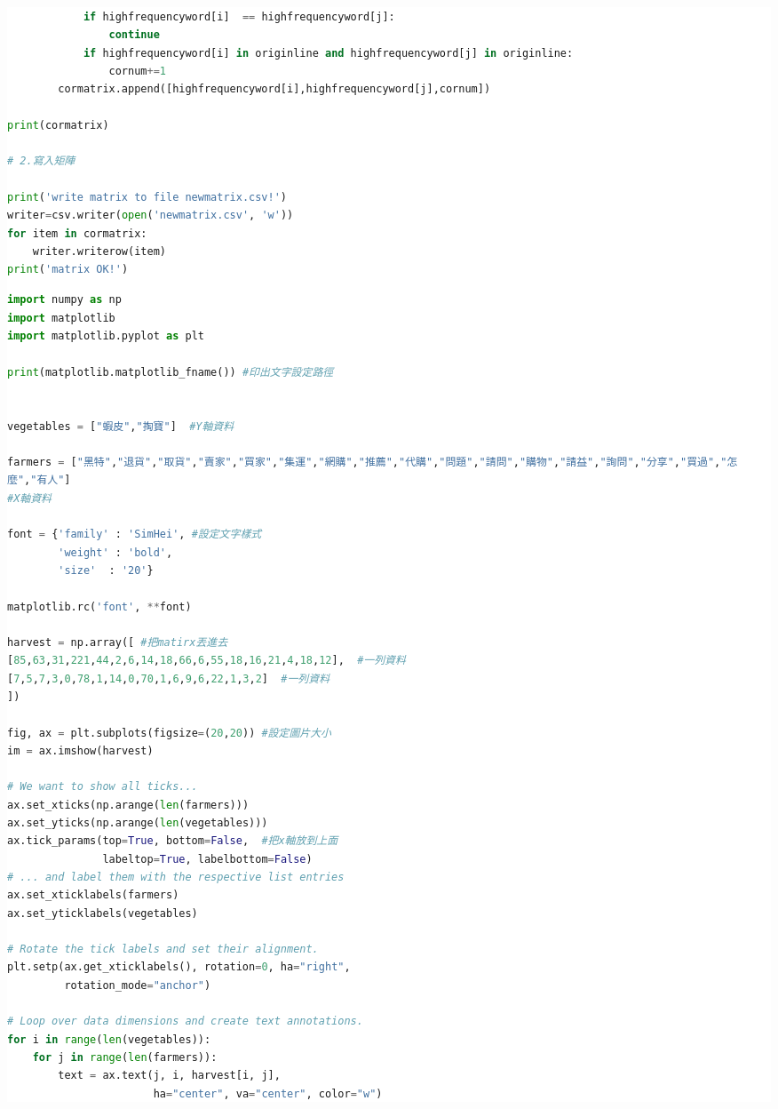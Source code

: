 ```py
            if highfrequencyword[i]  == highfrequencyword[j]:
                continue
            if highfrequencyword[i] in originline and highfrequencyword[j] in originline:
                cornum+=1
        cormatrix.append([highfrequencyword[i],highfrequencyword[j],cornum])
          
print(cormatrix)
    
# 2.寫入矩陣

print('write matrix to file newmatrix.csv!')
writer=csv.writer(open('newmatrix.csv', 'w'))
for item in cormatrix:
    writer.writerow(item)
print('matrix OK!')
```

```py
import numpy as np
import matplotlib
import matplotlib.pyplot as plt

print(matplotlib.matplotlib_fname()) #印出文字設定路徑


vegetables = ["蝦皮","掏寶"]  #Y軸資料

farmers = ["黑特","退貨","取貨","賣家","買家","集運","網購","推薦","代購","問題","請問","購物","請益","詢問","分享","買過","怎麼","有人"]
#X軸資料

font = {'family' : 'SimHei', #設定文字樣式
        'weight' : 'bold',
        'size'  : '20'}

matplotlib.rc('font', **font)

harvest = np.array([ #把matirx丟進去
[85,63,31,221,44,2,6,14,18,66,6,55,18,16,21,4,18,12],  #一列資料
[7,5,7,3,0,78,1,14,0,70,1,6,9,6,22,1,3,2]  #一列資料
])

fig, ax = plt.subplots(figsize=(20,20)) #設定圖片大小
im = ax.imshow(harvest)

# We want to show all ticks...
ax.set_xticks(np.arange(len(farmers)))
ax.set_yticks(np.arange(len(vegetables)))
ax.tick_params(top=True, bottom=False,  #把x軸放到上面
               labeltop=True, labelbottom=False)
# ... and label them with the respective list entries
ax.set_xticklabels(farmers)
ax.set_yticklabels(vegetables)

# Rotate the tick labels and set their alignment.
plt.setp(ax.get_xticklabels(), rotation=0, ha="right",
         rotation_mode="anchor")

# Loop over data dimensions and create text annotations.
for i in range(len(vegetables)):
    for j in range(len(farmers)):
        text = ax.text(j, i, harvest[i, j],
                       ha="center", va="center", color="w")

```